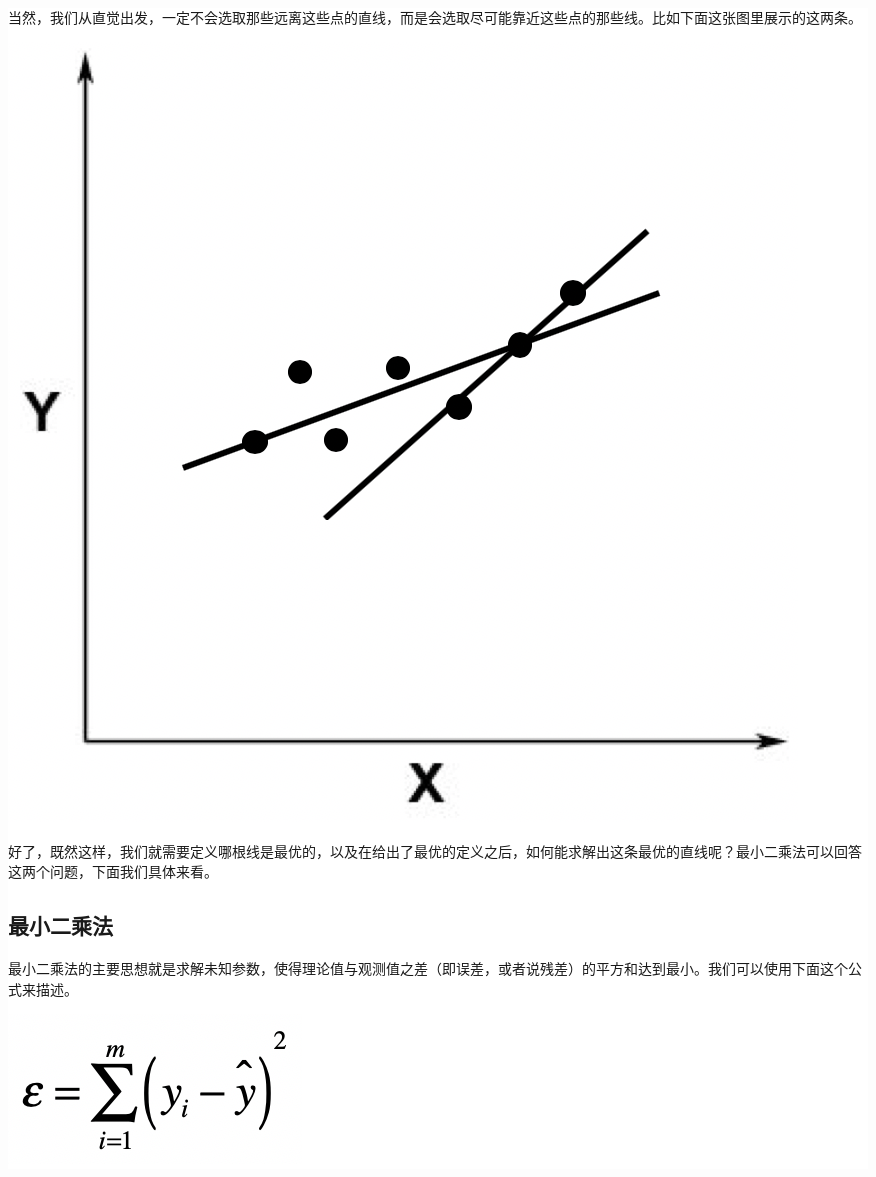 当然，我们从直觉出发，一定不会选取那些远离这些点的直线，而是会选取尽可能靠近这些点的那些线。比如下面这张图里展示的这两条。

![](img/img_f17c54e4d9018d3a9f58e9711e2f00f3.png)

好了，既然这样，我们就需要定义哪根线是最优的，以及在给出了最优的定义之后，如何能求解出这条最优的直线呢？最小二乘法可以回答这两个问题，下面我们具体来看。

## 最小二乘法

最小二乘法的主要思想就是求解未知参数，使得理论值与观测值之差（即误差，或者说残差）的平方和达到最小。我们可以使用下面这个公式来描述。

![](img/img_82c94c629f2cb09dff9a8014186b84f8.png)
